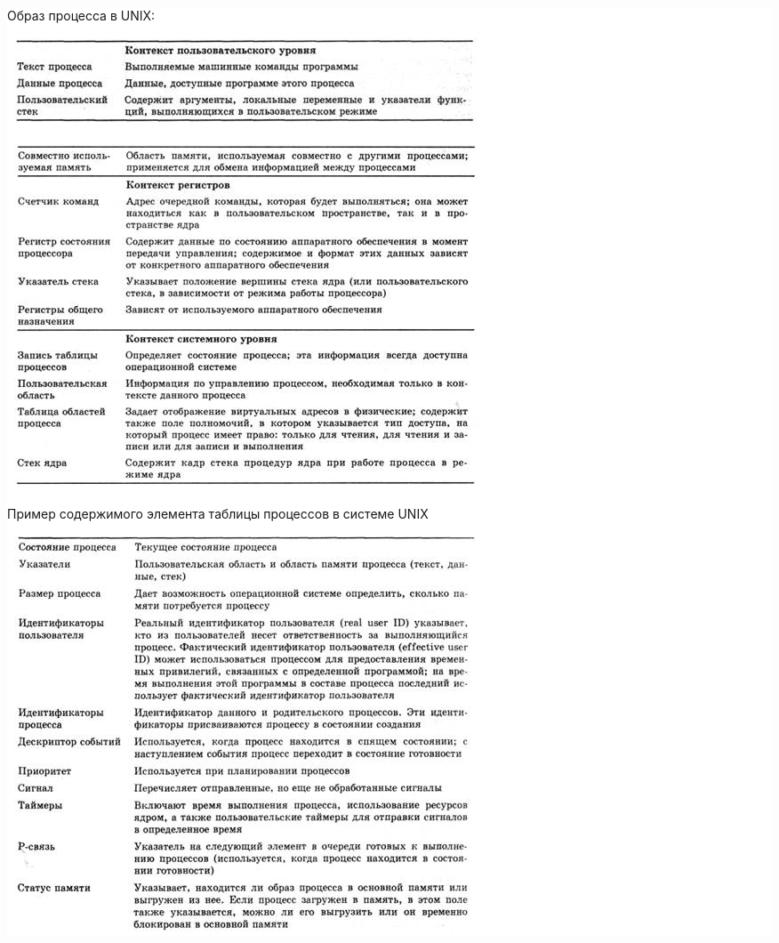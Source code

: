 Образ процесса в UNIX:

<img src="ipc_table3.jpg" alt="ipc_table3" class="aligncenter size-full wp-image-1514" width="533" height="100">

<img src="ipc_table4.jpg" alt="ipc_table4" class="aligncenter size-full wp-image-1515" width="532" height="387"></a>

Пример содержимого элемента таблицы процессов в системе UNIX

<img src="ipc_table.jpg" alt="ipc_table" class="aligncenter size-full wp-image-1516" width="536" height="445">
